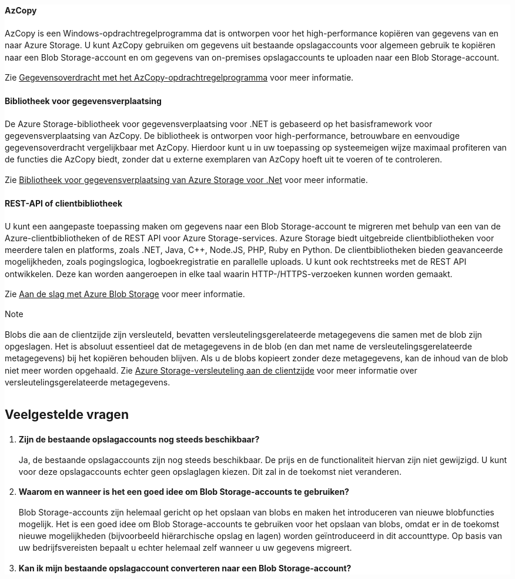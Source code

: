 #### <a name="azcopy"></a>AzCopy
AzCopy is een Windows-opdrachtregelprogramma dat is  ontworpen voor het high-performance kopiëren van gegevens van en naar Azure Storage. U kunt AzCopy gebruiken om gegevens uit bestaande opslagaccounts voor algemeen gebruik te kopiëren naar een Blob Storage-account en om gegevens van on-premises opslagaccounts te uploaden naar een Blob Storage-account.

Zie [Gegevensoverdracht met het AzCopy-opdrachtregelprogramma](storage-use-azcopy.md) voor meer informatie.

#### <a name="data-movement-library"></a>Bibliotheek voor gegevensverplaatsing
De Azure Storage-bibliotheek voor gegevensverplaatsing voor .NET is gebaseerd op het basisframework voor gegevensverplaatsing van AzCopy. De bibliotheek is ontworpen voor high-performance, betrouwbare en eenvoudige gegevensoverdracht vergelijkbaar met AzCopy. Hierdoor kunt u in uw toepassing op systeemeigen wijze maximaal profiteren van de functies die AzCopy biedt, zonder dat u externe exemplaren van AzCopy hoeft uit te voeren of te controleren.

Zie [Bibliotheek voor gegevensverplaatsing van Azure Storage voor .Net](https://github.com/Azure/azure-storage-net-data-movement) voor meer informatie.

#### <a name="rest-api-or-client-library"></a>REST-API of clientbibliotheek
U kunt een aangepaste toepassing maken om gegevens naar een Blob Storage-account te migreren met behulp van een van de Azure-clientbibliotheken of de REST API voor Azure Storage-services. Azure Storage biedt uitgebreide clientbibliotheken voor meerdere talen en platforms, zoals  .NET, Java, C++, Node.JS, PHP, Ruby en Python. De clientbibliotheken bieden geavanceerde mogelijkheden, zoals pogingslogica, logboekregistratie en parallelle uploads. U kunt ook rechtstreeks met de REST API ontwikkelen. Deze kan worden aangeroepen in elke taal waarin HTTP-/HTTPS-verzoeken kunnen worden gemaakt.

Zie [Aan de slag met Azure Blob Storage](storage-dotnet-how-to-use-blobs.md) voor meer informatie.

> [!NOTE]
> Blobs die aan de clientzijde zijn versleuteld, bevatten versleutelingsgerelateerde metagegevens die samen met de blob zijn opgeslagen. Het is absoluut essentieel dat de metagegevens in de blob (en dan met name de versleutelingsgerelateerde metagegevens) bij het kopiëren behouden blijven. Als u de blobs kopieert zonder deze metagegevens, kan de inhoud van de blob niet meer worden opgehaald. Zie [Azure Storage-versleuteling aan de clientzijde](storage-client-side-encryption.md) voor meer informatie over versleutelingsgerelateerde metagegevens.
> 
> 

## <a name="faqs"></a>Veelgestelde vragen
1. **Zijn de bestaande opslagaccounts nog steeds beschikbaar?**
   
    Ja, de bestaande opslagaccounts zijn nog steeds beschikbaar. De prijs en de functionaliteit hiervan zijn niet gewijzigd.  U kunt voor deze opslagaccounts echter geen opslaglagen kiezen. Dit zal in de toekomst niet veranderen.
2. **Waarom en wanneer is het een goed idee om Blob Storage-accounts te gebruiken?**
   
    Blob Storage-accounts zijn helemaal gericht op het opslaan van blobs en maken het introduceren van nieuwe blobfuncties mogelijk. Het is een goed idee om Blob Storage-accounts te gebruiken voor het opslaan van blobs, omdat er in de toekomst nieuwe mogelijkheden (bijvoorbeeld hiërarchische opslag en lagen) worden geïntroduceerd in dit accounttype. Op basis van uw bedrijfsvereisten bepaalt u echter helemaal zelf wanneer u uw gegevens migreert.
3. **Kan ik mijn bestaande opslagaccount converteren naar een Blob Storage-account?**
   